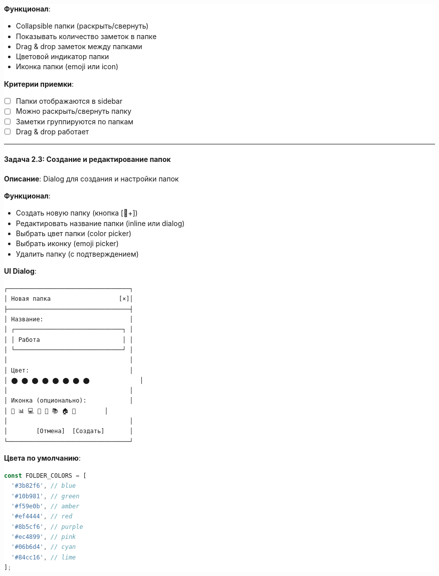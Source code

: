 **Функционал**:
- Collapsible папки (раскрыть/свернуть)
- Показывать количество заметок в папке
- Drag & drop заметок между папками
- Цветовой индикатор папки
- Иконка папки (emoji или icon)

**Критерии приемки**:
- [ ] Папки отображаются в sidebar
- [ ] Можно раскрыть/свернуть папку
- [ ] Заметки группируются по папкам
- [ ] Drag & drop работает

---

#### Задача 2.3: Создание и редактирование папок

**Описание**: Dialog для создания и настройки папок

**Функционал**:
- Создать новую папку (кнопка [📁+])
- Редактировать название папки (inline или dialog)
- Выбрать цвет папки (color picker)
- Выбрать иконку (emoji picker)
- Удалить папку (с подтверждением)

**UI Dialog**:
```
┌──────────────────────────────────┐
│ Новая папка                   [×]│
├──────────────────────────────────┤
│ Название:                        │
│ ┌──────────────────────────────┐ │
│ │ Работа                       │ │
│ └──────────────────────────────┘ │
│                                  │
│ Цвет:                            │
│ ⬤ ⬤ ⬤ ⬤ ⬤ ⬤ ⬤ ⬤              │
│                                  │
│ Иконка (опционально):            │
│ 💼 📊 💻 📱 🎯 📚 🏠 🎨        │
│                                  │
│        [Отмена]  [Создать]       │
└──────────────────────────────────┘
```

**Цвета по умолчанию**:
```typescript
const FOLDER_COLORS = [
  '#3b82f6', // blue
  '#10b981', // green
  '#f59e0b', // amber
  '#ef4444', // red
  '#8b5cf6', // purple
  '#ec4899', // pink
  '#06b6d4', // cyan
  '#84cc16', // lime
];
```
